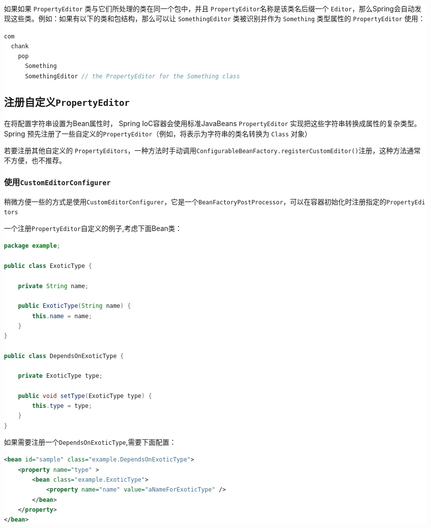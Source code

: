 如果如果 `PropertyEditor` 类与它们所处理的类在同一个包中，并且 `PropertyEditor`名称是该类名后缀一个 `Editor`，那么Spring会自动发现这些类。例如：如果有以下的类和包结构，那么可以让 `SomethingEditor` 类被识别并作为 `Something` 类型属性的 `PropertyEditor` 使用：

~~~java
com
  chank
    pop
      Something
      SomethingEditor // the PropertyEditor for the Something class
~~~

## 注册自定义`PropertyEditor`

在将配置字符串设置为Bean属性时， Spring IoC容器会使用标准JavaBeans `PropertyEditor` 实现把这些字符串转换成属性的复杂类型。Spring 预先注册了一些自定义的`PropertyEditor`（例如，将表示为字符串的类名转换为 `Class` 对象）

若要注册其他自定义的 `PropertyEditors`，一种方法时手动调用`ConfigurableBeanFactory.registerCustomEditor()`注册，这种方法通常不方便，也不推荐。

### 使用`CustomEditorConfigurer`

稍微方便一些的方式是使用`CustomEditorConfigurer`，它是一个`BeanFactoryPostProcessor`，可以在容器初始化时注册指定的`PropertyEditors`

一个注册`PropertyEditor`自定义的例子,考虑下面Bean类：

~~~java
package example;

public class ExoticType {

    private String name;

    public ExoticType(String name) {
        this.name = name;
    }
}

public class DependsOnExoticType {

    private ExoticType type;

    public void setType(ExoticType type) {
        this.type = type;
    }
}
~~~

如果需要注册一个`DependsOnExoticType`,需要下面配置：

~~~xml
<bean id="sample" class="example.DependsOnExoticType">
    <property name="type" >
        <bean class="example.ExoticType">
            <property name="name" value="aNameForExoticType" />
        </bean>
    </property>
</bean>
~~~
